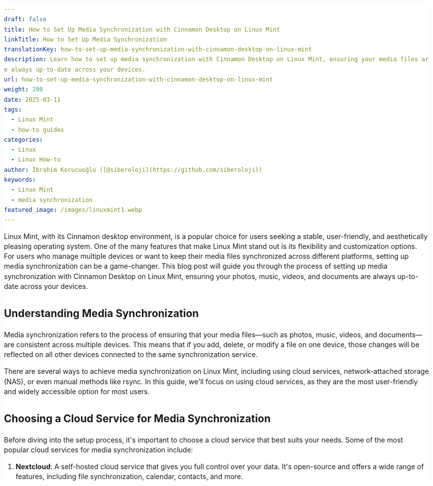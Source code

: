 ```yaml
---
draft: false
title: How to Set Up Media Synchronization with Cinnamon Desktop on Linux Mint
linkTitle: How to Set Up Media Synchronization
translationKey: how-to-set-up-media-synchronization-with-cinnamon-desktop-on-linux-mint
description: Learn how to set up media synchronization with Cinnamon Desktop on Linux Mint, ensuring your media files are always up-to-date across your devices.
url: how-to-set-up-media-synchronization-with-cinnamon-desktop-on-linux-mint
weight: 280
date: 2025-03-11
tags:
  - Linux Mint
  - how-to guides
categories:
  - Linux
  - Linux How-to
author: İbrahim Korucuoğlu ([@siberoloji](https://github.com/siberoloji))
keywords:
  - Linux Mint
  - media synchronization
featured_image: /images/linuxmint1.webp
---
```

Linux Mint, with its Cinnamon desktop environment, is a popular choice for users seeking a stable, user-friendly, and aesthetically pleasing operating system. One of the many features that make Linux Mint stand out is its flexibility and customization options. For users who manage multiple devices or want to keep their media files synchronized across different platforms, setting up media synchronization can be a game-changer. This blog post will guide you through the process of setting up media synchronization with Cinnamon Desktop on Linux Mint, ensuring your photos, music, videos, and documents are always up-to-date across your devices.

## Understanding Media Synchronization

Media synchronization refers to the process of ensuring that your media files—such as photos, music, videos, and documents—are consistent across multiple devices. This means that if you add, delete, or modify a file on one device, those changes will be reflected on all other devices connected to the same synchronization service.

There are several ways to achieve media synchronization on Linux Mint, including using cloud services, network-attached storage (NAS), or even manual methods like rsync. In this guide, we'll focus on using cloud services, as they are the most user-friendly and widely accessible option for most users.

## Choosing a Cloud Service for Media Synchronization

Before diving into the setup process, it's important to choose a cloud service that best suits your needs. Some of the most popular cloud services for media synchronization include:

1. **Nextcloud**: A self-hosted cloud service that gives you full control over your data. It's open-source and offers a wide range of features, including file synchronization, calendar, contacts, and more.
